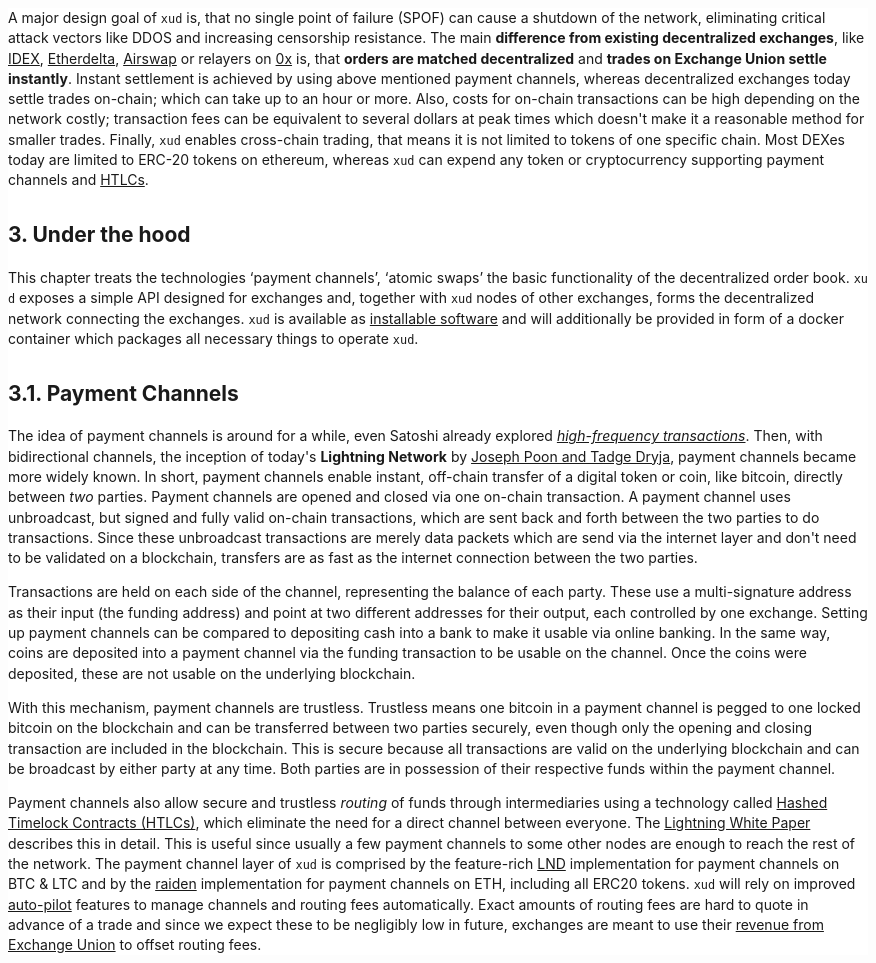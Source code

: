 A major design goal of `xud` is, that no single point of failure (SPOF) can cause a shutdown of the network, eliminating critical attack vectors like DDOS and increasing censorship resistance. The main **difference from existing decentralized exchanges**, like [IDEX](https://idex.market/), [Etherdelta](https://etherdelta.com), [Airswap](https://airswap.io/) or relayers on [0x](https://0xproject.com) is, that **orders are matched decentralized** and **trades on Exchange Union settle instantly**. Instant settlement is achieved by using above mentioned payment channels, whereas decentralized exchanges today settle trades on-chain; which can take up to an hour or more. Also, costs for on-chain transactions can be high depending on the network  costly; transaction fees can be equivalent to several dollars at peak times which doesn't make it a reasonable method for smaller trades. Finally, `xud` enables cross-chain trading, that means it is not limited to tokens of one specific chain. Most DEXes today are limited to ERC-20 tokens on ethereum, whereas `xud` can expend any token or cryptocurrency supporting payment channels and [HTLCs](https://en.bitcoin.it/wiki/Hashed_Timelock_Contracts).


## 3. Under the hood

This chapter treats the technologies ‘payment channels’, ‘atomic swaps’ the basic functionality of the decentralized order book. `xud` exposes a simple API designed for exchanges and, together with `xud` nodes of other exchanges, forms the decentralized network connecting the exchanges. `xud` is available as [installable software](https://github.com/ExchangeUnion/xud/wiki/Installation) and will additionally be provided in form of a docker container which packages all necessary things to operate `xud`.


3.1. Payment Channels
---------------------
The idea of payment channels is around for a while, even Satoshi already explored [*high-frequency transactions*](https://en.bitcoin.it/wiki/Payment_channels). Then, with bidirectional channels, the inception of today's **Lightning Network** by [Joseph Poon and Tadge Dryja]((https://lightning.network/lightning-network-paper.pdf)), payment channels became more widely known. In short, payment channels enable instant, off-chain transfer of a digital token or coin, like bitcoin, directly between *two* parties. Payment channels are opened and closed via one on-chain transaction. A payment channel uses unbroadcast, but signed and fully valid on-chain transactions, which are sent back and forth between the two parties to do transactions. Since these unbroadcast transactions are merely data packets which are send via the internet layer and don't need to be validated on a blockchain, transfers are as fast as the internet connection between the two parties.

Transactions are held on each side of the channel, representing the balance of each party. These use a multi-signature address as their input (the funding address) and point at two different addresses for their output, each controlled by one exchange. Setting up payment channels can be compared to depositing cash into a bank to make it usable via online banking. In the same way, coins are deposited into a payment channel via the funding transaction to be usable on the channel. Once the coins were deposited, these are not usable on the underlying blockchain.

With this mechanism, payment channels are trustless. Trustless means one bitcoin in a payment channel is pegged to one locked bitcoin on the blockchain and can be transferred between two parties securely, even though only the opening and closing transaction are included in the blockchain. This is secure because all transactions are valid on the underlying blockchain and can be broadcast by either party at any time. Both parties are in possession of their respective funds within the payment channel.

Payment channels also allow secure and trustless *routing* of funds through intermediaries using a technology called [Hashed Timelock Contracts (HTLCs)](https://en.bitcoin.it/wiki/Hashed_Timelock_Contracts), which eliminate the need for a direct channel between everyone. The [Lightning White Paper](https://lightning.network/lightning-network-paper.pdf) describes this in detail. This is useful since usually a few payment channels to some other nodes are enough to reach the rest of the network. The payment channel layer of `xud` is comprised by the feature-rich [LND](https://github.com/lightningnetwork/lnd/) implementation for payment channels on BTC & LTC and by the [raiden](https://github.com/raiden-network/raiden/) implementation for payment channels on ETH, including all ERC20 tokens. `xud` will rely on improved [auto-pilot](https://github.com/lightningnetwork/lnd/tree/master/autopilot) features to manage channels and routing fees automatically. Exact amounts of routing fees are hard to quote in advance of a trade and since we expect these to be negligibly low in future, exchanges are meant to use their [revenue from Exchange Union](#39-incentivisation---the-role-of-xuc) to offset routing fees.
